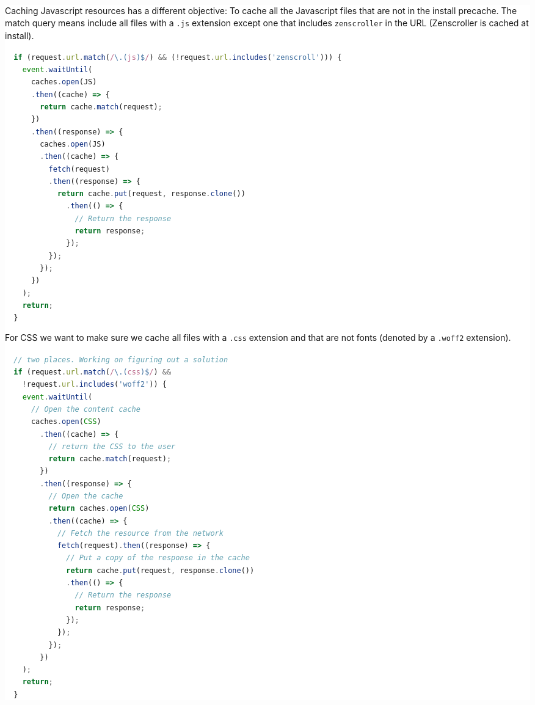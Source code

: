Caching Javascript resources has a different objective: To cache all the Javascript files that are not in the install precache. The match query means include all files with a `.js` extension except one that includes `zenscroller` in the URL (Zenscroller is cached at install).

```js
  if (request.url.match(/\.(js)$/) && (!request.url.includes('zenscroll'))) {
    event.waitUntil(
      caches.open(JS)
      .then((cache) => {
        return cache.match(request);
      })
      .then((response) => {
        caches.open(JS)
        .then((cache) => {
          fetch(request)
          .then((response) => {
            return cache.put(request, response.clone())
              .then(() => {
                // Return the response
                return response;
              });
          });
        });
      })
    );
    return;
  }
```

For CSS we want to make sure we cache all files with a `.css` extension and that are not fonts (denoted by a `.woff2` extension).

```js
  // two places. Working on figuring out a solution
  if (request.url.match(/\.(css)$/) &&
    !request.url.includes('woff2')) {
    event.waitUntil(
      // Open the content cache
      caches.open(CSS)
        .then((cache) => {
          // return the CSS to the user
          return cache.match(request);
        })
        .then((response) => {
          // Open the cache
          return caches.open(CSS)
          .then((cache) => {
            // Fetch the resource from the network
            fetch(request).then((response) => {
              // Put a copy of the response in the cache
              return cache.put(request, response.clone())
              .then(() => {
                // Return the response
                return response;
              });
            });
          });
        })
    );
    return;
  }
```
